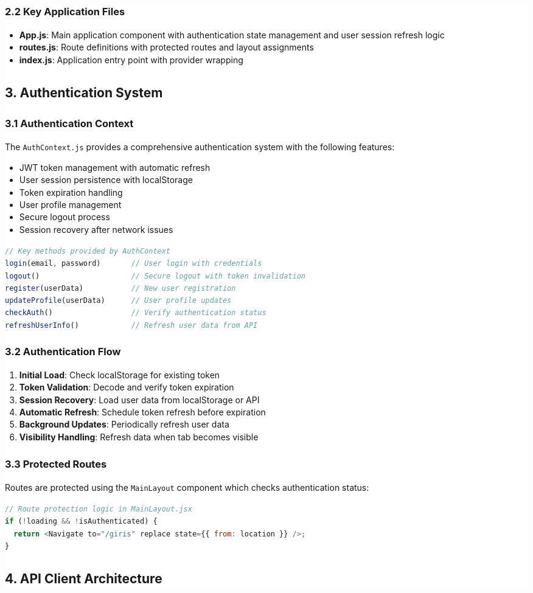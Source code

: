 
### 2.2 Key Application Files

- **App.js**: Main application component with authentication state management and user session refresh logic
- **routes.js**: Route definitions with protected routes and layout assignments
- **index.js**: Application entry point with provider wrapping

## 3. Authentication System

### 3.1 Authentication Context

The `AuthContext.js` provides a comprehensive authentication system with the following features:

- JWT token management with automatic refresh
- User session persistence with localStorage
- Token expiration handling
- User profile management
- Secure logout process
- Session recovery after network issues

```javascript
// Key methods provided by AuthContext
login(email, password)       // User login with credentials
logout()                     // Secure logout with token invalidation
register(userData)           // New user registration
updateProfile(userData)      // User profile updates
checkAuth()                  // Verify authentication status
refreshUserInfo()            // Refresh user data from API
```

### 3.2 Authentication Flow

1. **Initial Load**: Check localStorage for existing token
2. **Token Validation**: Decode and verify token expiration
3. **Session Recovery**: Load user data from localStorage or API
4. **Automatic Refresh**: Schedule token refresh before expiration
5. **Background Updates**: Periodically refresh user data
6. **Visibility Handling**: Refresh data when tab becomes visible

### 3.3 Protected Routes

Routes are protected using the `MainLayout` component which checks authentication status:

```javascript
// Route protection logic in MainLayout.jsx
if (!loading && !isAuthenticated) {
  return <Navigate to="/giris" replace state={{ from: location }} />;
}
```

## 4. API Client Architecture
